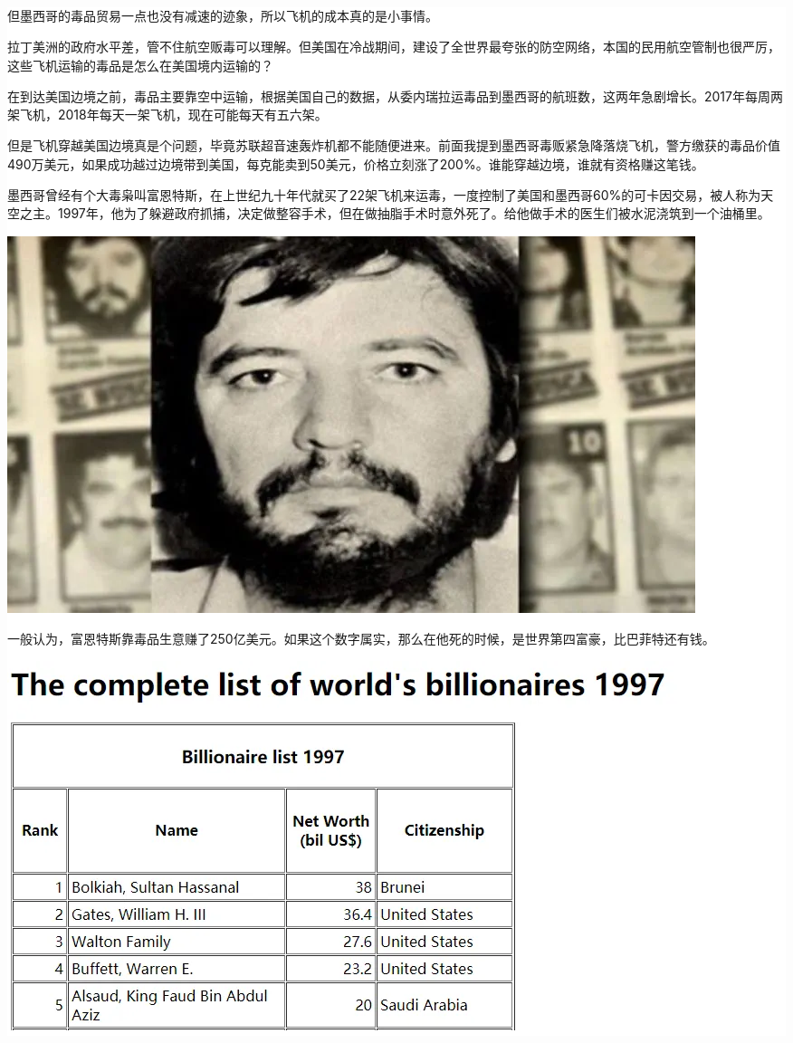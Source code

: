 但墨西哥的毒品贸易一点也没有减速的迹象，所以飞机的成本真的是小事情。

拉丁美洲的政府水平差，管不住航空贩毒可以理解。但美国在冷战期间，建设了全世界最夸张的防空网络，本国的民用航空管制也很严厉，这些飞机运输的毒品是怎么在美国境内运输的？

在到达美国边境之前，毒品主要靠空中运输，根据美国自己的数据，从委内瑞拉运毒品到墨西哥的航班数，这两年急剧增长。2017年每周两架飞机，2018年每天一架飞机，现在可能每天有五六架。

但是飞机穿越美国边境真是个问题，毕竟苏联超音速轰炸机都不能随便进来。前面我提到墨西哥毒贩紧急降落烧飞机，警方缴获的毒品价值490万美元，如果成功越过边境带到美国，每克能卖到50美元，价格立刻涨了200%。谁能穿越边境，谁就有资格赚这笔钱。

墨西哥曾经有个大毒枭叫富恩特斯，在上世纪九十年代就买了22架飞机来运毒，一度控制了美国和墨西哥60%的可卡因交易，被人称为天空之主。1997年，他为了躲避政府抓捕，决定做整容手术，但在做抽脂手术时意外死了。给他做手术的医生们被水泥浇筑到一个油桶里。

![](/images/btnews/btnews/0101_0200/0143/image39.webp)

一般认为，富恩特斯靠毒品生意赚了250亿美元。如果这个数字属实，那么在他死的时候，是世界第四富豪，比巴菲特还有钱。

![](/images/btnews/btnews/0101_0200/0143/image40.webp)
